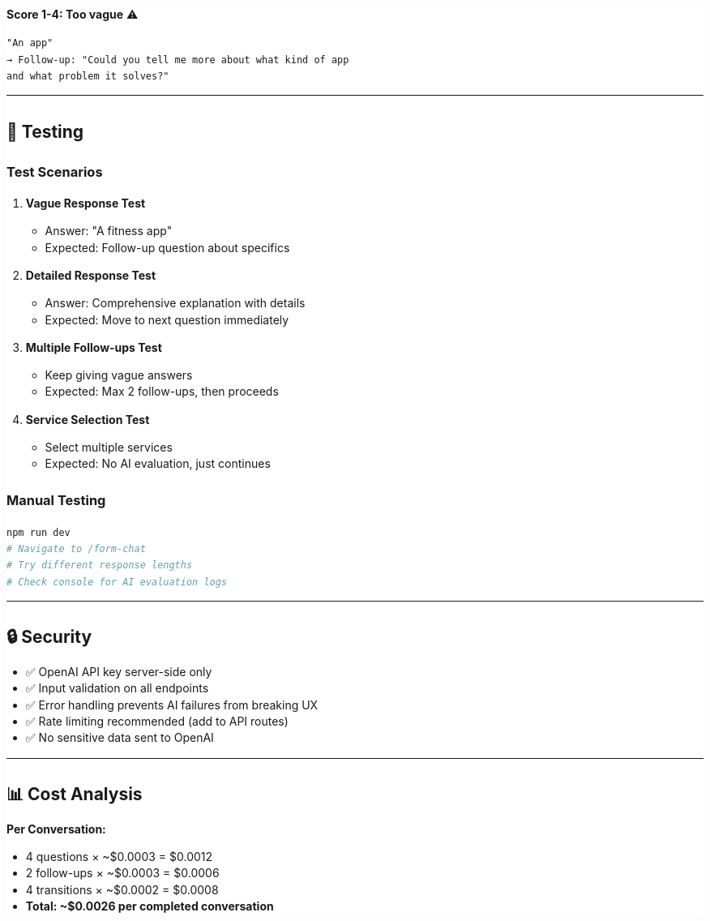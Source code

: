 **Score 1-4: Too vague** ⚠️
```
"An app"
→ Follow-up: "Could you tell me more about what kind of app 
and what problem it solves?"
```

---

## 🧪 Testing

### Test Scenarios

1. **Vague Response Test**
   - Answer: "A fitness app"
   - Expected: Follow-up question about specifics

2. **Detailed Response Test**
   - Answer: Comprehensive explanation with details
   - Expected: Move to next question immediately

3. **Multiple Follow-ups Test**
   - Keep giving vague answers
   - Expected: Max 2 follow-ups, then proceeds

4. **Service Selection Test**
   - Select multiple services
   - Expected: No AI evaluation, just continues

### Manual Testing
```bash
npm run dev
# Navigate to /form-chat
# Try different response lengths
# Check console for AI evaluation logs
```

---

## 🔒 Security

- ✅ OpenAI API key server-side only
- ✅ Input validation on all endpoints
- ✅ Error handling prevents AI failures from breaking UX
- ✅ Rate limiting recommended (add to API routes)
- ✅ No sensitive data sent to OpenAI

---

## 📊 Cost Analysis

**Per Conversation:**
- 4 questions × ~$0.0003 = $0.0012
- 2 follow-ups × ~$0.0003 = $0.0006
- 4 transitions × ~$0.0002 = $0.0008
- **Total: ~$0.0026 per completed conversation**
